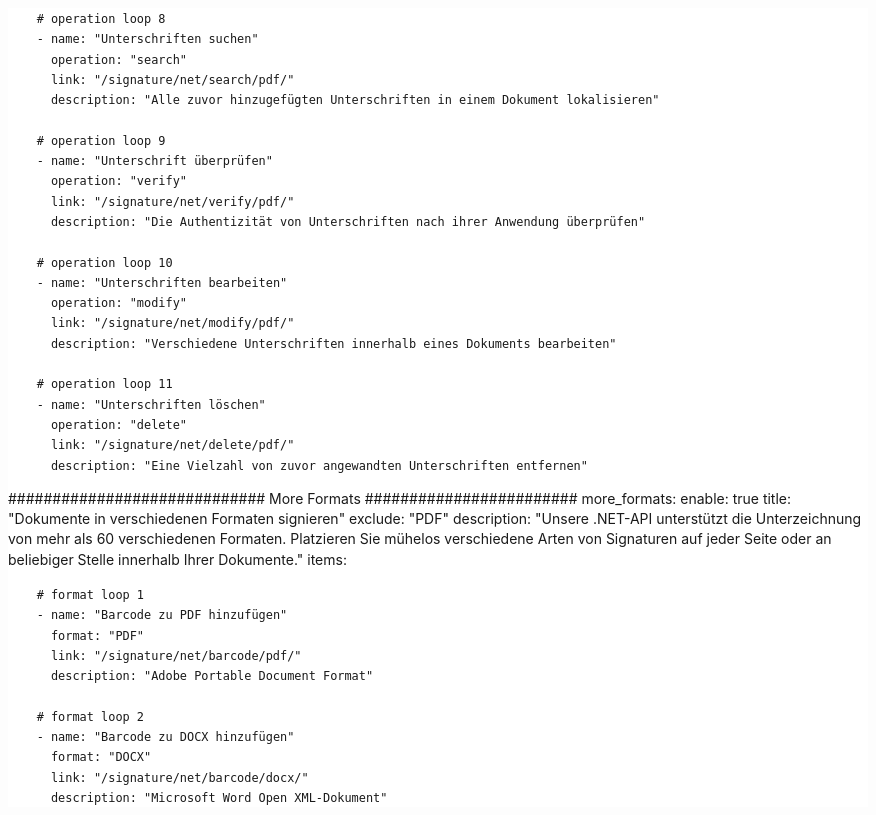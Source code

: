         # operation loop 8
        - name: "Unterschriften suchen"
          operation: "search"
          link: "/signature/net/search/pdf/"
          description: "Alle zuvor hinzugefügten Unterschriften in einem Dokument lokalisieren"
          
        # operation loop 9
        - name: "Unterschrift überprüfen"
          operation: "verify"
          link: "/signature/net/verify/pdf/"
          description: "Die Authentizität von Unterschriften nach ihrer Anwendung überprüfen"
          
        # operation loop 10
        - name: "Unterschriften bearbeiten"
          operation: "modify"
          link: "/signature/net/modify/pdf/"
          description: "Verschiedene Unterschriften innerhalb eines Dokuments bearbeiten"
          
        # operation loop 11
        - name: "Unterschriften löschen"
          operation: "delete"
          link: "/signature/net/delete/pdf/"
          description: "Eine Vielzahl von zuvor angewandten Unterschriften entfernen"
          
############################# More Formats ########################
more_formats:
    enable: true
    title: "Dokumente in verschiedenen Formaten signieren"
    exclude: "PDF"
    description: "Unsere .NET-API unterstützt die Unterzeichnung von mehr als 60 verschiedenen Formaten. Platzieren Sie mühelos verschiedene Arten von Signaturen auf jeder Seite oder an beliebiger Stelle innerhalb Ihrer Dokumente."
    items: 
          
        # format loop 1
        - name: "Barcode zu PDF hinzufügen"
          format: "PDF"
          link: "/signature/net/barcode/pdf/"
          description: "Adobe Portable Document Format"
          
        # format loop 2
        - name: "Barcode zu DOCX hinzufügen"
          format: "DOCX"
          link: "/signature/net/barcode/docx/"
          description: "Microsoft Word Open XML-Dokument"
          